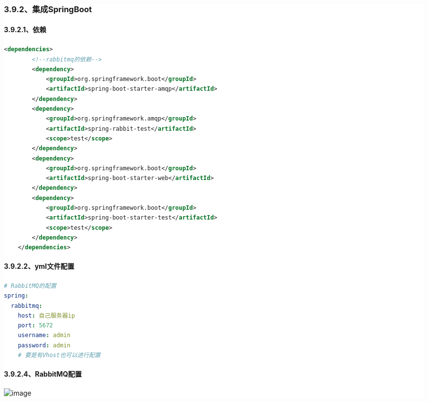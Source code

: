 



### 3.9.2、集成SpringBoot

#### 3.9.2.1、依赖

```xml
<dependencies>
        <!--rabbitmq的依赖-->
        <dependency>
            <groupId>org.springframework.boot</groupId>
            <artifactId>spring-boot-starter-amqp</artifactId>
        </dependency>
        <dependency>
            <groupId>org.springframework.amqp</groupId>
            <artifactId>spring-rabbit-test</artifactId>
            <scope>test</scope>
        </dependency>
        <dependency>
            <groupId>org.springframework.boot</groupId>
            <artifactId>spring-boot-starter-web</artifactId>
        </dependency>
        <dependency>
            <groupId>org.springframework.boot</groupId>
            <artifactId>spring-boot-starter-test</artifactId>
            <scope>test</scope>
        </dependency>
    </dependencies>

```




#### 3.9.2.2、yml文件配置

```yml
# RabbitMQ的配置
spring:
  rabbitmq:
    host: 自己服务器ip
    port: 5672
    username: admin
    password: admin
    # 要是有Vhost也可以进行配置

```





#### 3.9.2.4、RabbitMQ配置

![image](https://img2023.cnblogs.com/blog/2421736/202302/2421736-20230203180124042-1924324175.png)
